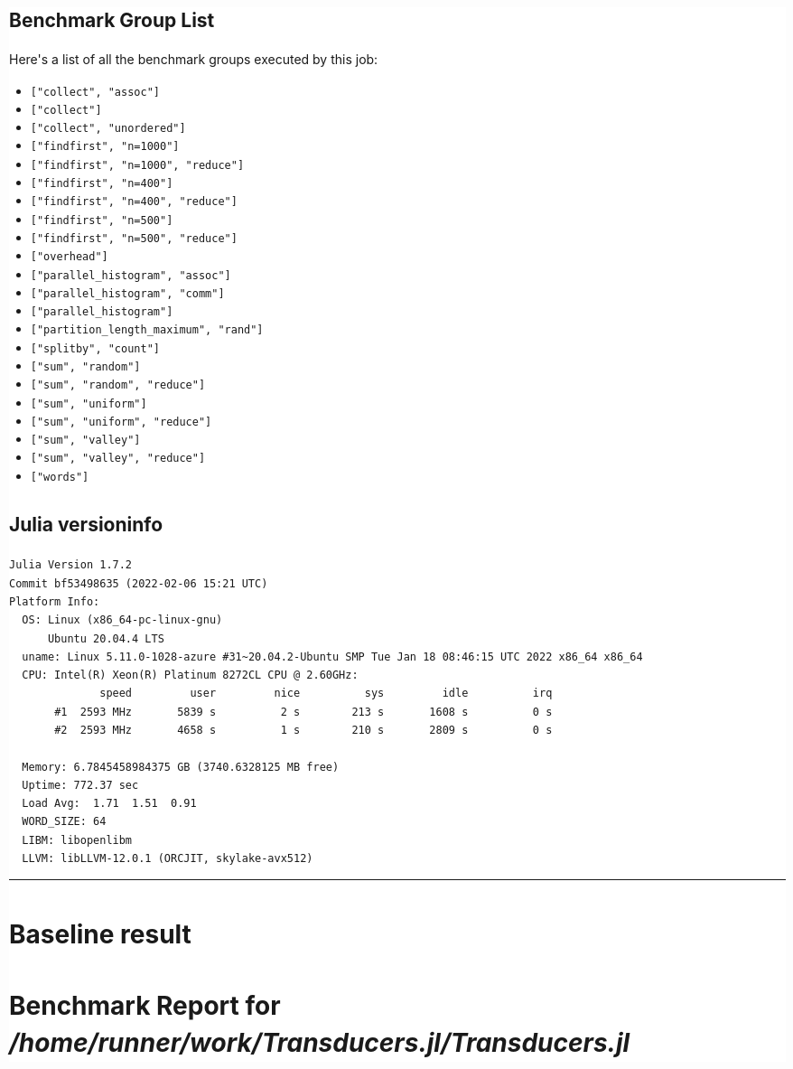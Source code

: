 ## Benchmark Group List
Here's a list of all the benchmark groups executed by this job:

- `["collect", "assoc"]`
- `["collect"]`
- `["collect", "unordered"]`
- `["findfirst", "n=1000"]`
- `["findfirst", "n=1000", "reduce"]`
- `["findfirst", "n=400"]`
- `["findfirst", "n=400", "reduce"]`
- `["findfirst", "n=500"]`
- `["findfirst", "n=500", "reduce"]`
- `["overhead"]`
- `["parallel_histogram", "assoc"]`
- `["parallel_histogram", "comm"]`
- `["parallel_histogram"]`
- `["partition_length_maximum", "rand"]`
- `["splitby", "count"]`
- `["sum", "random"]`
- `["sum", "random", "reduce"]`
- `["sum", "uniform"]`
- `["sum", "uniform", "reduce"]`
- `["sum", "valley"]`
- `["sum", "valley", "reduce"]`
- `["words"]`

## Julia versioninfo
```
Julia Version 1.7.2
Commit bf53498635 (2022-02-06 15:21 UTC)
Platform Info:
  OS: Linux (x86_64-pc-linux-gnu)
      Ubuntu 20.04.4 LTS
  uname: Linux 5.11.0-1028-azure #31~20.04.2-Ubuntu SMP Tue Jan 18 08:46:15 UTC 2022 x86_64 x86_64
  CPU: Intel(R) Xeon(R) Platinum 8272CL CPU @ 2.60GHz: 
              speed         user         nice          sys         idle          irq
       #1  2593 MHz       5839 s          2 s        213 s       1608 s          0 s
       #2  2593 MHz       4658 s          1 s        210 s       2809 s          0 s
       
  Memory: 6.7845458984375 GB (3740.6328125 MB free)
  Uptime: 772.37 sec
  Load Avg:  1.71  1.51  0.91
  WORD_SIZE: 64
  LIBM: libopenlibm
  LLVM: libLLVM-12.0.1 (ORCJIT, skylake-avx512)
```

---
# Baseline result
# Benchmark Report for */home/runner/work/Transducers.jl/Transducers.jl*
